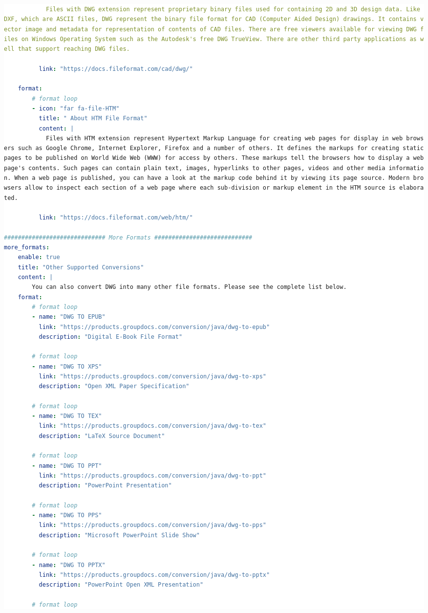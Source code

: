 ```yaml
            Files with DWG extension represent proprietary binary files used for containing 2D and 3D design data. Like DXF, which are ASCII files, DWG represent the binary file format for CAD (Computer Aided Design) drawings. It contains vector image and metadata for representation of contents of CAD files. There are free viewers available for viewing DWG files on Windows Operating System such as the Autodesk's free DWG TrueView. There are other third party applications as well that support reaching DWG files.

          link: "https://docs.fileformat.com/cad/dwg/"

    format:
        # format loop
        - icon: "far fa-file-HTM"
          title: " About HTM File Format"
          content: |
            Files with HTM extension represent Hypertext Markup Language for creating web pages for display in web browsers such as Google Chrome, Internet Explorer, Firefox and a number of others. It defines the markups for creating static pages to be published on World Wide Web (WWW) for access by others. These markups tell the browsers how to display a web page's contents. Such pages can contain plain text, images, hyperlinks to other pages, videos and other media information. When a web page is published, you can have a look at the markup code behind it by viewing its page source. Modern browsers allow to inspect each section of a web page where each sub-division or markup element in the HTM source is elaborated.

          link: "https://docs.fileformat.com/web/htm/"

############################# More Formats ############################
more_formats:
    enable: true
    title: "Other Supported Conversions"
    content: |
        You can also convert DWG into many other file formats. Please see the complete list below.
    format: 
        # format loop
        - name: "DWG TO EPUB"
          link: "https://products.groupdocs.com/conversion/java/dwg-to-epub"
          description: "Digital E-Book File Format"

        # format loop
        - name: "DWG TO XPS"
          link: "https://products.groupdocs.com/conversion/java/dwg-to-xps"
          description: "Open XML Paper Specification"

        # format loop
        - name: "DWG TO TEX"
          link: "https://products.groupdocs.com/conversion/java/dwg-to-tex"
          description: "LaTeX Source Document"

        # format loop
        - name: "DWG TO PPT"
          link: "https://products.groupdocs.com/conversion/java/dwg-to-ppt"
          description: "PowerPoint Presentation"

        # format loop
        - name: "DWG TO PPS"
          link: "https://products.groupdocs.com/conversion/java/dwg-to-pps"
          description: "Microsoft PowerPoint Slide Show"

        # format loop
        - name: "DWG TO PPTX"
          link: "https://products.groupdocs.com/conversion/java/dwg-to-pptx"
          description: "PowerPoint Open XML Presentation"

        # format loop
```